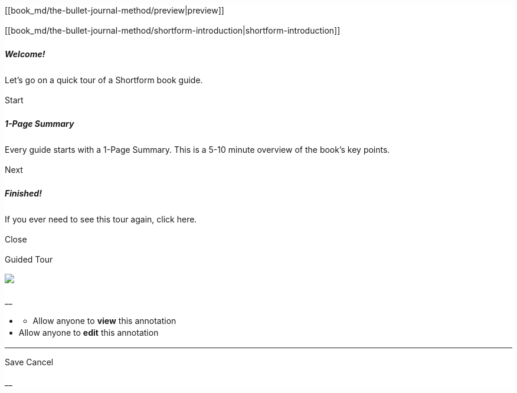[[book_md/the-bullet-journal-method/preview|preview]]

[[book_md/the-bullet-journal-method/shortform-introduction|shortform-introduction]]

##### Welcome!

Let’s go on a quick tour of a Shortform book guide. 

Start

##### 1-Page Summary

Every guide starts with a 1-Page Summary. This is a 5-10 minute overview of the book’s key points. 

Next

##### Finished!

If you ever need to see this tour again, click here. 

Close

Guided Tour

![](https://bat.bing.com/action/0?ti=56018282&Ver=2&mid=b4dc20e5-78c5-4c0b-9d7f-9615a1e28812&sid=1711133063fa11eebdec89a8b8ae3bbc&vid=171147a063fa11eea7440fcfeb230d96&vids=0&msclkid=N&pi=0&lg=en-US&sw=800&sh=600&sc=24&nwd=1&tl=Shortform%20%7C%20Book&p=https%3A%2F%2Fwww.shortform.com%2Fapp%2Fbook%2Fthe-bullet-journal-method%2F1-page-summary&r=&lt=367&evt=pageLoad&sv=1&rn=322368)

__

  *   * Allow anyone to **view** this annotation
  * Allow anyone to **edit** this annotation



* * *

Save Cancel

__



